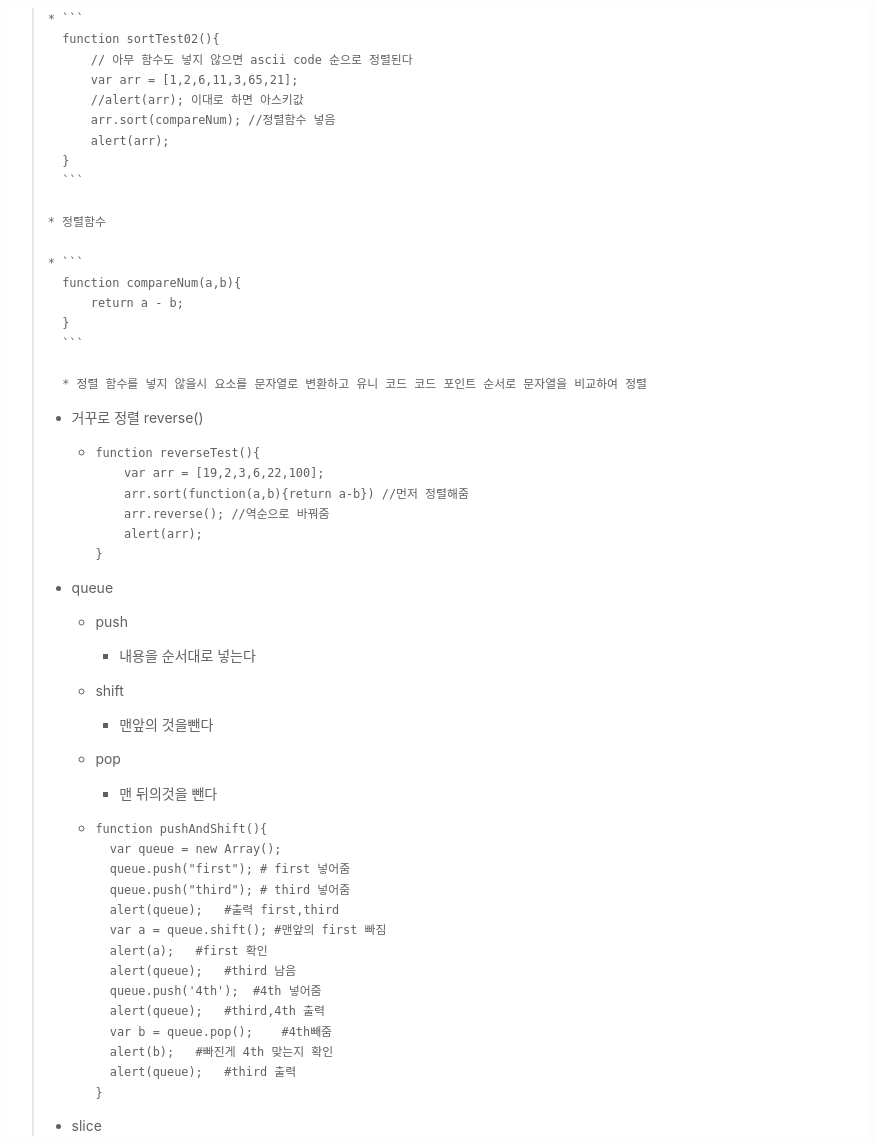 >
>     * ```
>       function sortTest02(){
>       	// 아무 함수도 넣지 않으면 ascii code 순으로 정렬된다
>       	var arr = [1,2,6,11,3,65,21];
>       	//alert(arr); 이대로 하면 아스키값
>       	arr.sort(compareNum); //정렬함수 넣음
>       	alert(arr);
>       }
>       ```
>
>     * 정렬함수
>
>     * ```
>       function compareNum(a,b){
>       	return a - b;
>       }
>       ```
>
>       * 정렬 함수를 넣지 않을시 요소를 문자열로 변환하고 유니 코드 코드 포인트 순서로 문자열을 비교하여 정렬
>
>   * 거꾸로 정렬 reverse()
>
>     * ```
>       function reverseTest(){
>       	var arr = [19,2,3,6,22,100];
>       	arr.sort(function(a,b){return a-b}) //먼저 정렬해줌
>       	arr.reverse(); //역순으로 바꿔줌
>       	alert(arr);
>       }
>       ```
>
> * queue
>
>   * push
>
>     * 내용을 순서대로 넣는다
>
>   * shift
>
>     * 맨앞의 것을뺀다
>
>   * pop
>
>     * 맨 뒤의것을 뺀다
>
>   * ```
>     function pushAndShift(){
>     	var queue = new Array();
>     	queue.push("first"); # first 넣어줌
>     	queue.push("third"); # third 넣어줌
>     	alert(queue);	#출력 first,third
>     	var a = queue.shift(); #맨앞의 first 빠짐
>     	alert(a);	#first 확인
>     	alert(queue);	#third 남음
>     	queue.push('4th');	#4th 넣어줌
>     	alert(queue);	#third,4th 출력
>     	var b = queue.pop();	#4th빼줌
>     	alert(b);	#빠진게 4th 맞는지 확인
>     	alert(queue);	#third 출력
>     }
>     ```
>
> * slice